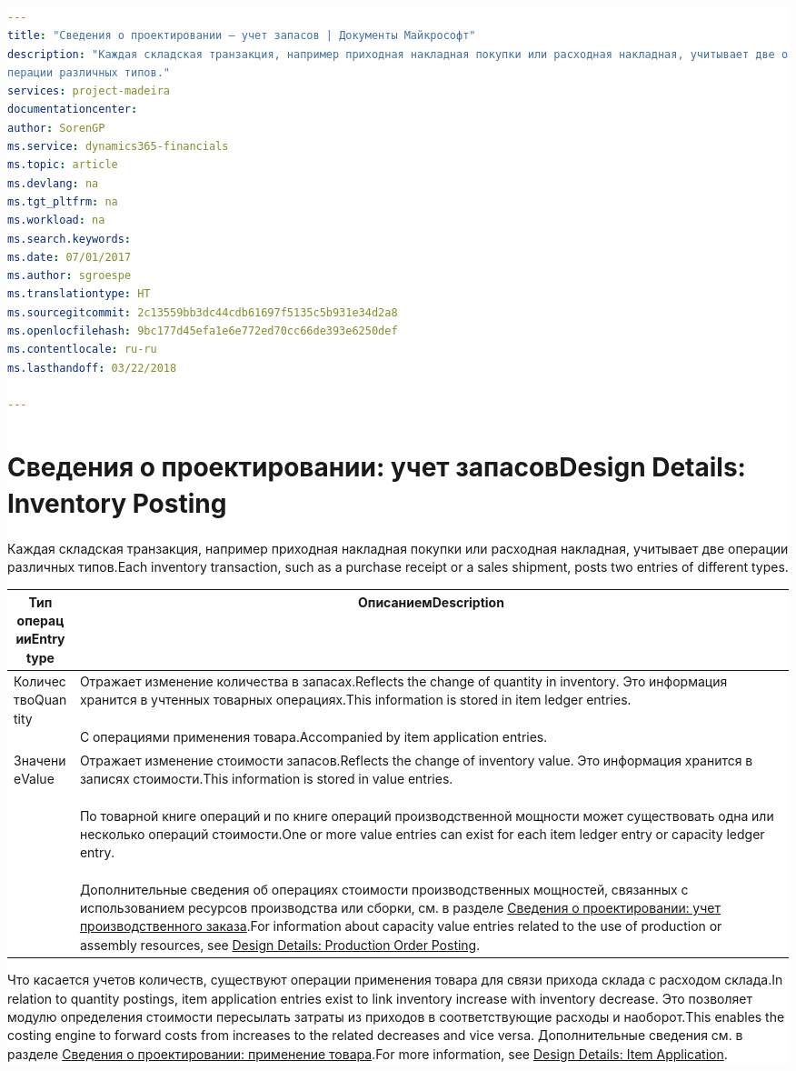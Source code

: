 ```yaml
---
title: "Сведения о проектировании — учет запасов | Документы Майкрософт"
description: "Каждая складская транзакция, например приходная накладная покупки или расходная накладная, учитывает две операции различных типов."
services: project-madeira
documentationcenter: 
author: SorenGP
ms.service: dynamics365-financials
ms.topic: article
ms.devlang: na
ms.tgt_pltfrm: na
ms.workload: na
ms.search.keywords: 
ms.date: 07/01/2017
ms.author: sgroespe
ms.translationtype: HT
ms.sourcegitcommit: 2c13559bb3dc44cdb61697f5135c5b931e34d2a8
ms.openlocfilehash: 9bc177d45efa1e6e772ed70cc66de393e6250def
ms.contentlocale: ru-ru
ms.lasthandoff: 03/22/2018

---
```

# <a name="design-details-inventory-posting"></a><span data-ttu-id="d9f55-103">Сведения о проектировании: учет запасов</span><span class="sxs-lookup"><span data-stu-id="d9f55-103">Design Details: Inventory Posting</span></span>
<span data-ttu-id="d9f55-104">Каждая складская транзакция, например приходная накладная покупки или расходная накладная, учитывает две операции различных типов.</span><span class="sxs-lookup"><span data-stu-id="d9f55-104">Each inventory transaction, such as a purchase receipt or a sales shipment, posts two entries of different types.</span></span>  

|<span data-ttu-id="d9f55-105">Тип операции</span><span class="sxs-lookup"><span data-stu-id="d9f55-105">Entry type</span></span>|<span data-ttu-id="d9f55-106">Описанием</span><span class="sxs-lookup"><span data-stu-id="d9f55-106">Description</span></span>|  
|----------------|---------------------------------------|  
|<span data-ttu-id="d9f55-107">Количество</span><span class="sxs-lookup"><span data-stu-id="d9f55-107">Quantity</span></span>|<span data-ttu-id="d9f55-108">Отражает изменение количества в запасах.</span><span class="sxs-lookup"><span data-stu-id="d9f55-108">Reflects the change of quantity in inventory.</span></span> <span data-ttu-id="d9f55-109">Это информация хранится в учтенных товарных операциях.</span><span class="sxs-lookup"><span data-stu-id="d9f55-109">This information is stored in item ledger entries.</span></span><br /><br /> <span data-ttu-id="d9f55-110">С операциями применения товара.</span><span class="sxs-lookup"><span data-stu-id="d9f55-110">Accompanied by item application entries.</span></span>|  
|<span data-ttu-id="d9f55-111">Значение</span><span class="sxs-lookup"><span data-stu-id="d9f55-111">Value</span></span>|<span data-ttu-id="d9f55-112">Отражает изменение стоимости запасов.</span><span class="sxs-lookup"><span data-stu-id="d9f55-112">Reflects the change of inventory value.</span></span> <span data-ttu-id="d9f55-113">Это информация хранится в записях стоимости.</span><span class="sxs-lookup"><span data-stu-id="d9f55-113">This information is stored in value entries.</span></span><br /><br /> <span data-ttu-id="d9f55-114">По товарной книге операций и по книге операций производственной мощности может существовать одна или несколько операций стоимости.</span><span class="sxs-lookup"><span data-stu-id="d9f55-114">One or more value entries can exist for each item ledger entry or capacity ledger entry.</span></span><br /><br /> <span data-ttu-id="d9f55-115">Дополнительные сведения об операциях стоимости производственных мощностей, связанных с использованием ресурсов производства или сборки, см. в разделе [Сведения о проектировании: учет производственного заказа](design-details-production-order-posting.md).</span><span class="sxs-lookup"><span data-stu-id="d9f55-115">For information about capacity value entries related to the use of production or assembly resources, see [Design Details: Production Order Posting](design-details-production-order-posting.md).</span></span>|  

 <span data-ttu-id="d9f55-116">Что касается учетов количеств, существуют операции применения товара для связи прихода склада с расходом склада.</span><span class="sxs-lookup"><span data-stu-id="d9f55-116">In relation to quantity postings, item application entries exist to link inventory increase with inventory decrease.</span></span> <span data-ttu-id="d9f55-117">Это позволяет модулю определения стоимости пересылать затраты из приходов в соответствующие расходы и наоборот.</span><span class="sxs-lookup"><span data-stu-id="d9f55-117">This enables the costing engine to forward costs from increases to the related decreases and vice versa.</span></span> <span data-ttu-id="d9f55-118">Дополнительные сведения см. в разделе [Сведения о проектировании: применение товара](design-details-item-application.md).</span><span class="sxs-lookup"><span data-stu-id="d9f55-118">For more information, see [Design Details: Item Application](design-details-item-application.md).</span></span>  
